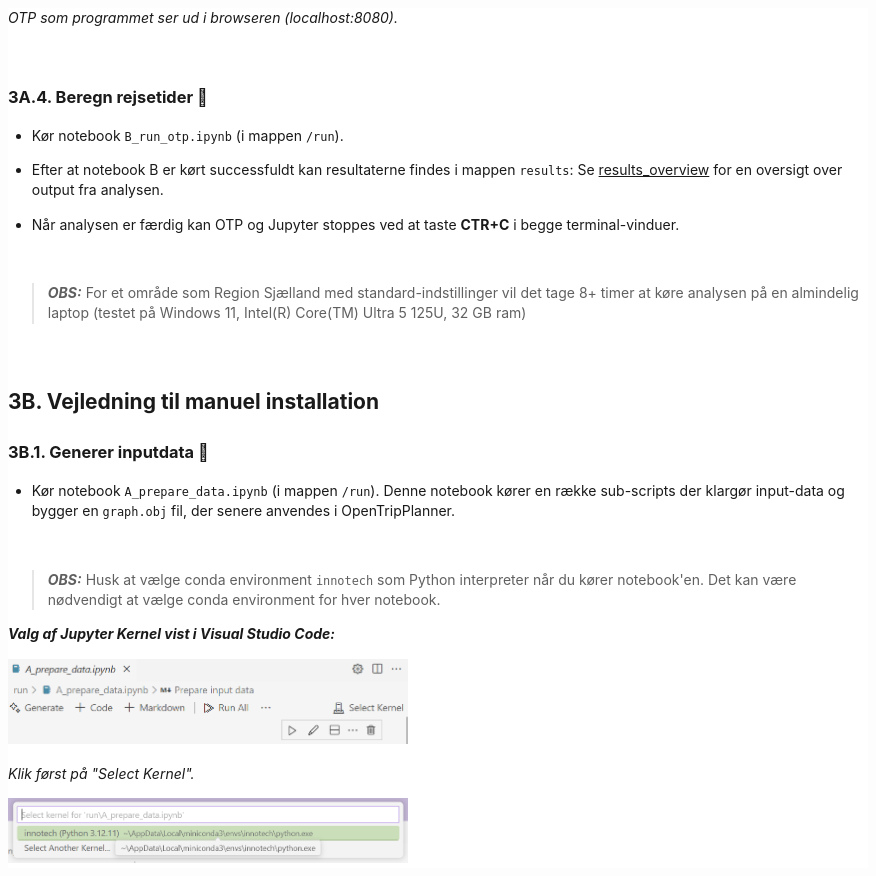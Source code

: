 *OTP som programmet ser ud i browseren (localhost:8080).*

<br>

### 3A.4. Beregn rejsetider :bus:

* Kør notebook ``B_run_otp.ipynb`` (i mappen ``/run``).

* Efter at notebook B er kørt successfuldt kan resultaterne findes i mappen ``results``: Se [results_overview](results_overview.md) for en oversigt over output fra analysen.

* Når analysen er færdig kan OTP og Jupyter stoppes ved at taste **CTR+C** i begge terminal-vinduer.
<br>

> **_OBS:_** For et område som Region Sjælland med standard-indstillinger vil det tage 8+ timer at køre analysen på en almindelig laptop (testet på  Windows 11, Intel(R) Core(TM) Ultra 5 125U, 32 GB ram)

<br>

## 3B. Vejledning til manuel installation


### 3B.1. Generer inputdata :arrows_counterclockwise:

* Kør notebook ``A_prepare_data.ipynb`` (i mappen ``/run``).
Denne notebook kører en række sub-scripts der klargør input-data og bygger en ``graph.obj`` fil, der senere anvendes i OpenTripPlanner.

<br>

> **_OBS:_** Husk at vælge conda environment ``innotech`` som Python interpreter når du kører notebook'en. Det kan være nødvendigt at vælge conda environment for hver notebook.

***Valg af Jupyter Kernel vist i Visual Studio Code:***

<img src="../img/vsc_vaelg_env_1.png" alt="OTP på localhost:8080" width="400"/>

*Klik først på "Select Kernel".*

<img src="../img/vsc_vaelg_env_2.png" alt="OTP på localhost:8080" width="400"/>
